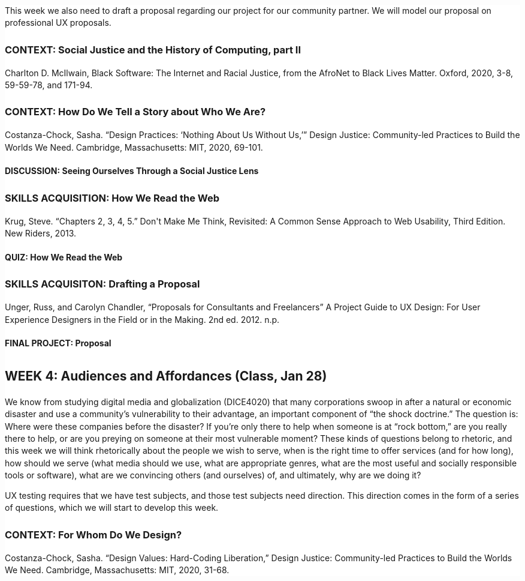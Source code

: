 This week we also need to draft a proposal regarding our project for our community partner. We will model our proposal on professional UX proposals.

### CONTEXT: Social Justice and the History of Computing, part II

Charlton D. McIlwain, Black Software: The Internet and Racial Justice, from the AfroNet to Black Lives Matter. Oxford, 2020, 3-8, 59-59-78, and 171-94.

### CONTEXT: How Do We Tell a Story about Who We Are? 

Costanza-Chock, Sasha. “Design Practices: ‘Nothing About Us Without Us,’” Design Justice: Community-led Practices to Build the Worlds We Need. Cambridge, Massachusetts: MIT, 2020, 69-101. 

#### DISCUSSION: Seeing Ourselves Through a Social Justice Lens

### SKILLS ACQUISITION: How We Read the Web 

Krug, Steve. “Chapters 2, 3, 4, 5.” Don't Make Me Think, Revisited: A Common Sense Approach to Web Usability, Third Edition. New Riders, 2013.

#### QUIZ: How We Read the Web

### SKILLS ACQUISITON: Drafting a Proposal

Unger, Russ, and Carolyn Chandler, “Proposals for Consultants and Freelancers” A Project Guide to UX Design: For User Experience Designers in the Field or in the Making. 2nd ed. 2012. n.p.

#### FINAL PROJECT: Proposal 



## WEEK 4: Audiences and Affordances (Class, Jan 28)

We know from studying digital media and globalization (DICE4020) that many corporations swoop in after a natural or economic disaster and use a community’s vulnerability to their advantage, an important component of “the shock doctrine.” The question is: Where were these companies before the disaster? If you’re only there to help when someone is at “rock bottom,” are you really there to help, or are you preying on someone at their most vulnerable moment? These kinds of questions belong to rhetoric, and this week we will think rhetorically about the people we wish to serve, when is the right time to offer services (and for how long), how should we serve (what media should we use, what are appropriate genres, what are the most useful and socially responsible tools or software), what are we convincing others (and ourselves) of, and ultimately, why are we doing it? 

UX testing requires that we have test subjects, and those test subjects need direction. This direction comes in the form of a series of questions, which we will start to develop this week. 


### CONTEXT: For Whom Do We Design? 

Costanza-Chock, Sasha. “Design Values: Hard-Coding Liberation,” Design Justice: Community-led Practices to Build the Worlds We Need. Cambridge, Massachusetts: MIT, 2020, 31-68. 
